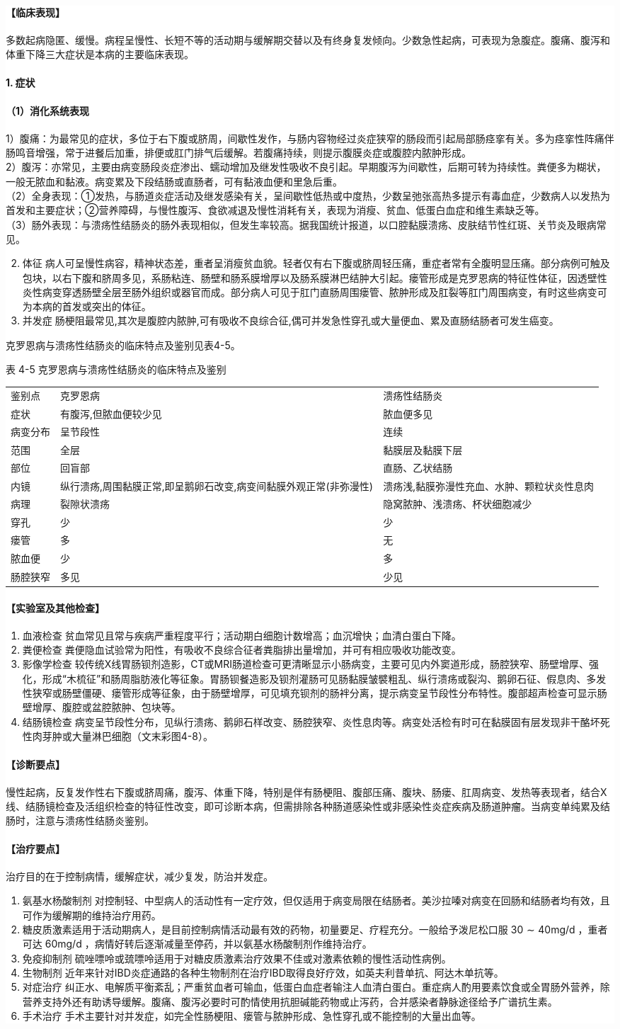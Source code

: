 #### 【临床表现】

多数起病隐匿、缓慢。病程呈慢性、长短不等的活动期与缓解期交替以及有终身复发倾向。少数急性起病，可表现为急腹症。腹痛、腹泻和体重下降三大症状是本病的主要临床表现。

#### 1. 症状

#### （1）消化系统表现

1）腹痛：为最常见的症状，多位于右下腹或脐周，间歇性发作，与肠内容物经过炎症狭窄的肠段而引起局部肠痉挛有关。多为痉挛性阵痛伴肠鸣音增强，常于进餐后加重，排便或肛门排气后缓解。若腹痛持续，则提示腹膜炎症或腹腔内脓肿形成。  
2）腹泻：亦常见，主要由病变肠段炎症渗出、蠕动增加及继发性吸收不良引起。早期腹泻为间歇性，后期可转为持续性。粪便多为糊状，一般无脓血和黏液。病变累及下段结肠或直肠者，可有黏液血便和里急后重。  
（2）全身表现：①发热，与肠道炎症活动及继发感染有关，呈间歇性低热或中度热，少数呈弛张高热多提示有毒血症，少数病人以发热为首发和主要症状；②营养障碍，与慢性腹泻、食欲减退及慢性消耗有关，表现为消瘦、贫血、低蛋白血症和维生素缺乏等。  
（3）肠外表现：与溃疡性结肠炎的肠外表现相似，但发生率较高。据我国统计报道，以口腔黏膜溃疡、皮肤结节性红斑、关节炎及眼病常见。

2. 体征 病人可呈慢性病容，精神状态差，重者呈消瘦贫血貌。轻者仅有右下腹或脐周轻压痛，重症者常有全腹明显压痛。部分病例可触及包块，以右下腹和脐周多见，系肠粘连、肠壁和肠系膜增厚以及肠系膜淋巴结肿大引起。瘘管形成是克罗恩病的特征性体征，因透壁性炎性病变穿透肠壁全层至肠外组织或器官而成。部分病人可见于肛门直肠周围瘘管、脓肿形成及肛裂等肛门周围病变，有时这些病变可为本病的首发或突出的体征。  
3. 并发症 肠梗阻最常见,其次是腹腔内脓肿,可有吸收不良综合征,偶可并发急性穿孔或大量便血、累及直肠结肠者可发生癌变。

克罗恩病与溃疡性结肠炎的临床特点及鉴别见表4-5。

表 4-5 克罗恩病与溃疡性结肠炎的临床特点及鉴别  

<table><tr><td>鉴别点</td><td>克罗恩病</td><td>溃疡性结肠炎</td></tr><tr><td>症状</td><td>有腹泻,但脓血便较少见</td><td>脓血便多见</td></tr><tr><td>病变分布</td><td>呈节段性</td><td>连续</td></tr><tr><td>范围</td><td>全层</td><td>黏膜层及黏膜下层</td></tr><tr><td>部位</td><td>回盲部</td><td>直肠、乙状结肠</td></tr><tr><td>内镜</td><td>纵行溃疡,周围黏膜正常,即呈鹅卵石改变,病变间黏膜外观正常(非弥漫性)</td><td>溃疡浅,黏膜弥漫性充血、水肿、颗粒状炎性息肉</td></tr><tr><td>病理</td><td>裂隙状溃疡</td><td>隐窝脓肿、浅溃疡、杯状细胞减少</td></tr><tr><td>穿孔</td><td>少</td><td>少</td></tr><tr><td>瘘管</td><td>多</td><td>无</td></tr><tr><td>脓血便</td><td>少</td><td>多</td></tr><tr><td>肠腔狭窄</td><td>多见</td><td>少见</td></tr></table>

#### 【实验室及其他检查】

1. 血液检查 贫血常见且常与疾病严重程度平行；活动期白细胞计数增高；血沉增快；血清白蛋白下降。  
2. 粪便检查 粪便隐血试验常为阳性，有吸收不良综合征者粪脂排出量增加，并可有相应吸收功能改变。  
3. 影像学检查 较传统X线胃肠钡剂造影，CT或MRI肠道检查可更清晰显示小肠病变，主要可见内外窦道形成，肠腔狭窄、肠壁增厚、强化，形成“木梳征”和肠周脂肪液化等征象。胃肠钡餐造影及钡剂灌肠可见肠黏膜皱襞粗乱、纵行溃疡或裂沟、鹅卵石征、假息肉、多发性狭窄或肠壁僵硬、瘘管形成等征象，由于肠壁增厚，可见填充钡剂的肠袢分离，提示病变呈节段性分布特性。腹部超声检查可显示肠壁增厚、腹腔或盆腔脓肿、包块等。  
4. 结肠镜检查 病变呈节段性分布，见纵行溃疡、鹅卵石样改变、肠腔狭窄、炎性息肉等。病变处活检有时可在黏膜固有层发现非干酪坏死性肉芽肿或大量淋巴细胞（文末彩图4-8）。

#### 【诊断要点】

慢性起病，反复发作性右下腹或脐周痛，腹泻、体重下降，特别是伴有肠梗阻、腹部压痛、腹块、肠瘘、肛周病变、发热等表现者，结合X线、结肠镜检查及活组织检查的特征性改变，即可诊断本病，但需排除各种肠道感染性或非感染性炎症疾病及肠道肿瘤。当病变单纯累及结肠时，注意与溃疡性结肠炎鉴别。

#### 【治疗要点】

治疗目的在于控制病情，缓解症状，减少复发，防治并发症。

1. 氨基水杨酸制剂 对控制轻、中型病人的活动性有一定疗效，但仅适用于病变局限在结肠者。美沙拉嗪对病变在回肠和结肠者均有效，且可作为缓解期的维持治疗用药。  
2. 糖皮质激素适用于活动期病人，是目前控制病情活动最有效的药物，初量要足、疗程充分。一般给予泼尼松口服  $30\sim 40\mathrm{mg / d}$ ，重者可达  $60\mathrm{mg / d}$ ，病情好转后逐渐减量至停药，并以氨基水杨酸制剂作维持治疗。  
3. 免疫抑制剂 硫唑嘌呤或巯嘌呤适用于对糖皮质激素治疗效果不佳或对激素依赖的慢性活动性病例。  
4. 生物制剂 近年来针对IBD炎症通路的各种生物制剂在治疗IBD取得良好疗效，如英夫利昔单抗、阿达木单抗等。  
5. 对症治疗 纠正水、电解质平衡紊乱；严重贫血者可输血，低蛋白血症者输注人血清白蛋白。重症病人酌用要素饮食或全胃肠外营养，除营养支持外还有助诱导缓解。腹痛、腹泻必要时可酌情使用抗胆碱能药物或止泻药，合并感染者静脉途径给予广谱抗生素。  
6. 手术治疗 手术主要针对并发症，如完全性肠梗阻、瘘管与脓肿形成、急性穿孔或不能控制的大量出血等。
